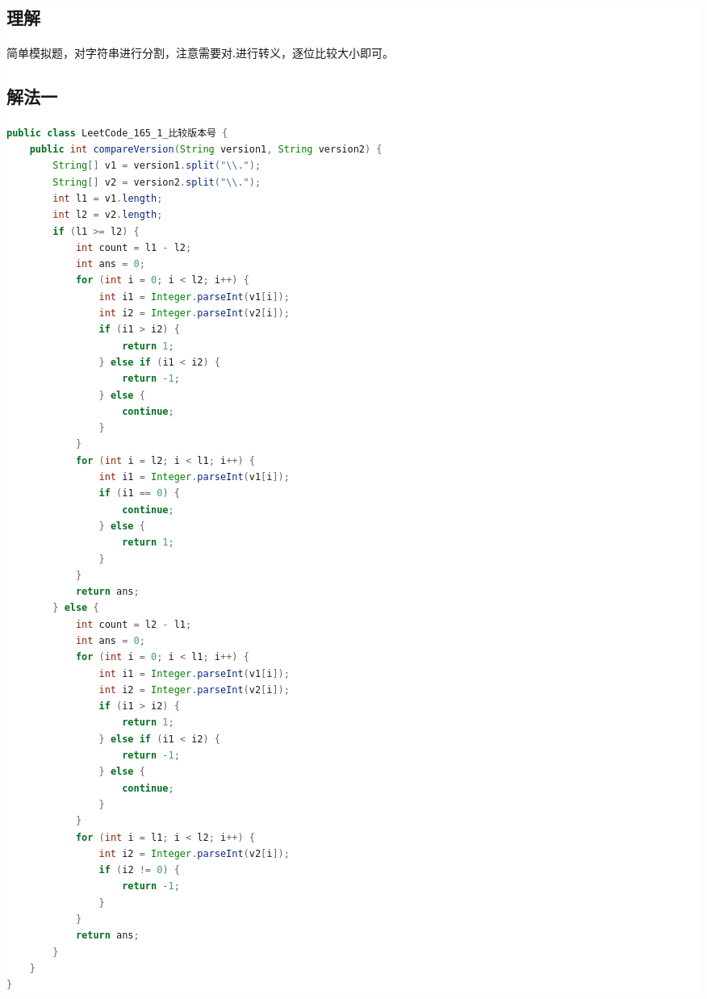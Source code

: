 
## 理解
简单模拟题，对字符串进行分割，注意需要对.进行转义，逐位比较大小即可。

## 解法一
```java
public class LeetCode_165_1_比较版本号 {
    public int compareVersion(String version1, String version2) {
        String[] v1 = version1.split("\\.");
        String[] v2 = version2.split("\\.");
        int l1 = v1.length;
        int l2 = v2.length;
        if (l1 >= l2) {
            int count = l1 - l2;
            int ans = 0;
            for (int i = 0; i < l2; i++) {
                int i1 = Integer.parseInt(v1[i]);
                int i2 = Integer.parseInt(v2[i]);
                if (i1 > i2) {
                    return 1;
                } else if (i1 < i2) {
                    return -1;
                } else {
                    continue;
                }
            }
            for (int i = l2; i < l1; i++) {
                int i1 = Integer.parseInt(v1[i]);
                if (i1 == 0) {
                    continue;
                } else {
                    return 1;
                }
            }
            return ans;
        } else {
            int count = l2 - l1;
            int ans = 0;
            for (int i = 0; i < l1; i++) {
                int i1 = Integer.parseInt(v1[i]);
                int i2 = Integer.parseInt(v2[i]);
                if (i1 > i2) {
                    return 1;
                } else if (i1 < i2) {
                    return -1;
                } else {
                    continue;
                }
            }
            for (int i = l1; i < l2; i++) {
                int i2 = Integer.parseInt(v2[i]);
                if (i2 != 0) {
                    return -1;
                }
            }
            return ans;
        }
    }
}
```
